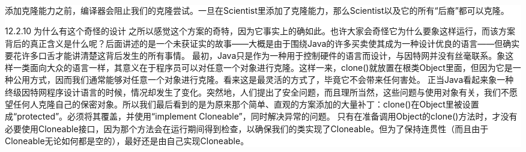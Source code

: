 添加克隆能力之前，编译器会阻止我们的克隆尝试。一旦在Scientist里添加了克隆能力，那么Scientist以及它的所有“后裔”都可以克隆。

12.2.10 为什么有这个奇怪的设计
之所以感觉这个方案的奇特，因为它事实上的确如此。也许大家会奇怪它为什么要象这样运行，而该方案背后的真正含义是什么呢？后面讲述的是一个未获证实的故事——大概是由于围绕Java的许多买卖使其成为一种设计优良的语言——但确实要花许多口舌才能讲清楚这背后发生的所有事情。
最初，Java只是作为一种用于控制硬件的语言而设计，与因特网并没有丝毫联系。象这样一类面向大众的语言一样，其意义在于程序员可以对任意一个对象进行克隆。这样一来，clone()就放置在根类Object里面，但因为它是一种公用方式，因而我们通常能够对任意一个对象进行克隆。看来这是最灵活的方式了，毕竟它不会带来任何害处。
正当Java看起来象一种终级因特网程序设计语言的时候，情况却发生了变化。突然地，人们提出了安全问题，而且理所当然，这些问题与使用对象有关，我们不愿望任何人克隆自己的保密对象。所以我们最后看到的是为原来那个简单、直观的方案添加的大量补丁：clone()在Object里被设置成“protected”。必须将其覆盖，并使用“implement Cloneable”，同时解决异常的问题。
只有在准备调用Object的clone()方法时，才没有必要使用Cloneable接口，因为那个方法会在运行期间得到检查，以确保我们的类实现了Cloneable。但为了保持连贯性（而且由于Cloneable无论如何都是空的），最好还是由自己实现Cloneable。
